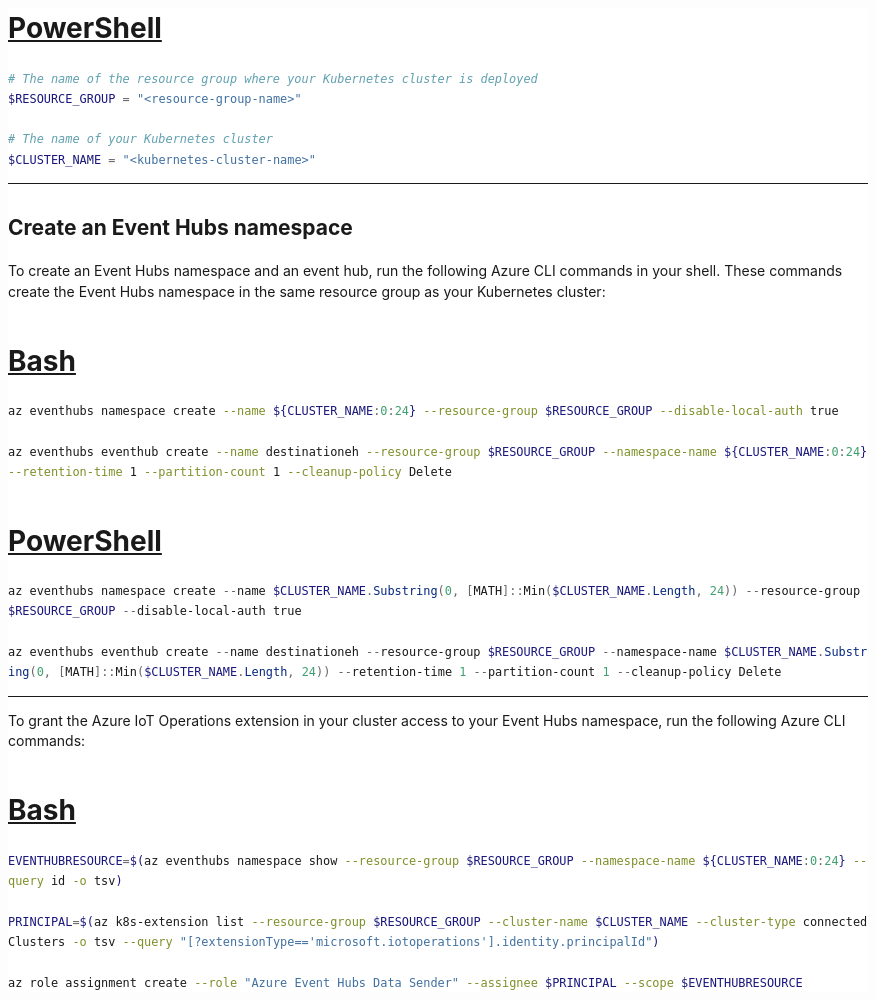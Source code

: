 # [PowerShell](#tab/powershell)

```powershell
# The name of the resource group where your Kubernetes cluster is deployed
$RESOURCE_GROUP = "<resource-group-name>"

# The name of your Kubernetes cluster
$CLUSTER_NAME = "<kubernetes-cluster-name>"
```

---

## Create an Event Hubs namespace

To create an Event Hubs namespace and an event hub, run the following Azure CLI commands in your shell. These commands create the Event Hubs namespace in the same resource group as your Kubernetes cluster:

# [Bash](#tab/bash)

```bash
az eventhubs namespace create --name ${CLUSTER_NAME:0:24} --resource-group $RESOURCE_GROUP --disable-local-auth true

az eventhubs eventhub create --name destinationeh --resource-group $RESOURCE_GROUP --namespace-name ${CLUSTER_NAME:0:24} --retention-time 1 --partition-count 1 --cleanup-policy Delete
```

# [PowerShell](#tab/powershell)

```powershell
az eventhubs namespace create --name $CLUSTER_NAME.Substring(0, [MATH]::Min($CLUSTER_NAME.Length, 24)) --resource-group $RESOURCE_GROUP --disable-local-auth true

az eventhubs eventhub create --name destinationeh --resource-group $RESOURCE_GROUP --namespace-name $CLUSTER_NAME.Substring(0, [MATH]::Min($CLUSTER_NAME.Length, 24)) --retention-time 1 --partition-count 1 --cleanup-policy Delete
```

---

To grant the Azure IoT Operations extension in your cluster access to your Event Hubs namespace, run the following Azure CLI commands:

# [Bash](#tab/bash)

```bash
EVENTHUBRESOURCE=$(az eventhubs namespace show --resource-group $RESOURCE_GROUP --namespace-name ${CLUSTER_NAME:0:24} --query id -o tsv)

PRINCIPAL=$(az k8s-extension list --resource-group $RESOURCE_GROUP --cluster-name $CLUSTER_NAME --cluster-type connectedClusters -o tsv --query "[?extensionType=='microsoft.iotoperations'].identity.principalId")

az role assignment create --role "Azure Event Hubs Data Sender" --assignee $PRINCIPAL --scope $EVENTHUBRESOURCE
```

